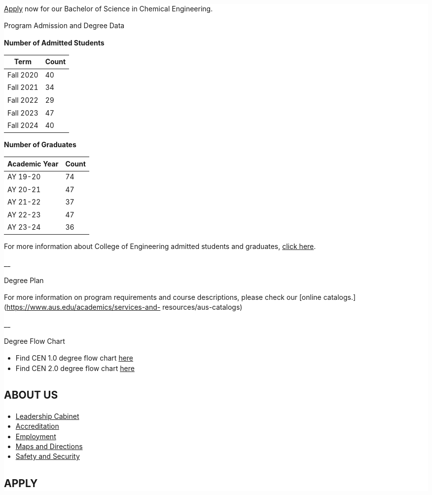 [Apply](https://www.aus.edu/apply) now for our Bachelor of Science in Chemical
Engineering.

Program Admission and Degree Data

    

**Number of Admitted Students**

**Term** | **Count**  
---|---  
Fall 2020 | 40  
Fall 2021 | 34  
Fall 2022 | 29  
Fall 2023 | 47  
Fall 2024 | 40  
  
**Number of Graduates**

**Academic Year** | **Count**  
---|---  
AY 19-20 | 74  
AY 20-21 | 47  
AY 21-22 | 37  
AY 22-23 | 47  
AY 23-24 | 36  
  
For more information about College of Engineering admitted students and
graduates, [click here](https://www.aus.edu/cen/college-facts-and-ranking).

__

Degree Plan

For more information on program requirements and course descriptions, please
check our [online catalogs.](https://www.aus.edu/academics/services-and-
resources/aus-catalogs)

__

Degree Flow Chart

  * Find CEN 1.0 degree flow chart [here](https://www.aus.edu/sites/default/files/course_flowchart_che_1.0.png)
  * Find CEN 2.0 degree flow chart [here](https://www.aus.edu/sites/default/files/course_flowchart_che_2.0.png)

## ABOUT US

  * [Leadership Cabinet](/administration)
  * [Accreditation](/about/aus-at-a-glance/accreditation)
  * [Employment](https://www.aus.edu/working-at-aus)
  * [Maps and Directions](/life-at-aus/around-campus/maps-and-directions)
  * [Safety and Security](/life-at-aus/around-campus/safety-and-security)

## APPLY
